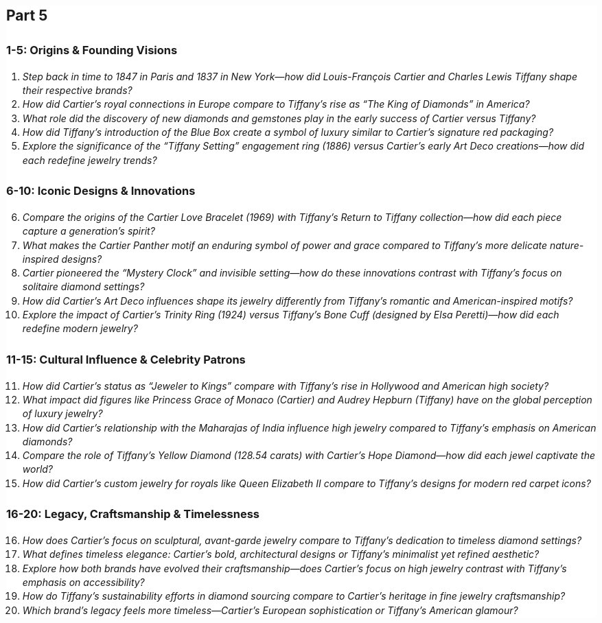 ## Part 5  

### **1-5: Origins & Founding Visions**  
1. *Step back in time to 1847 in Paris and 1837 in New York—how did Louis-François Cartier and Charles Lewis Tiffany shape their respective brands?*  
2. *How did Cartier’s royal connections in Europe compare to Tiffany’s rise as “The King of Diamonds” in America?*  
3. *What role did the discovery of new diamonds and gemstones play in the early success of Cartier versus Tiffany?*  
4. *How did Tiffany’s introduction of the Blue Box create a symbol of luxury similar to Cartier’s signature red packaging?*  
5. *Explore the significance of the “Tiffany Setting” engagement ring (1886) versus Cartier’s early Art Deco creations—how did each redefine jewelry trends?*  

### **6-10: Iconic Designs & Innovations**  
6. *Compare the origins of the Cartier Love Bracelet (1969) with Tiffany’s Return to Tiffany collection—how did each piece capture a generation’s spirit?*  
7. *What makes the Cartier Panther motif an enduring symbol of power and grace compared to Tiffany’s more delicate nature-inspired designs?*  
8. *Cartier pioneered the “Mystery Clock” and invisible setting—how do these innovations contrast with Tiffany’s focus on solitaire diamond settings?*  
9. *How did Cartier’s Art Deco influences shape its jewelry differently from Tiffany’s romantic and American-inspired motifs?*  
10. *Explore the impact of Cartier’s Trinity Ring (1924) versus Tiffany’s Bone Cuff (designed by Elsa Peretti)—how did each redefine modern jewelry?*  

### **11-15: Cultural Influence & Celebrity Patrons**  
11. *How did Cartier’s status as “Jeweler to Kings” compare with Tiffany’s rise in Hollywood and American high society?*  
12. *What impact did figures like Princess Grace of Monaco (Cartier) and Audrey Hepburn (Tiffany) have on the global perception of luxury jewelry?*  
13. *How did Cartier’s relationship with the Maharajas of India influence high jewelry compared to Tiffany’s emphasis on American diamonds?*  
14. *Compare the role of Tiffany’s Yellow Diamond (128.54 carats) with Cartier’s Hope Diamond—how did each jewel captivate the world?*  
15. *How did Cartier’s custom jewelry for royals like Queen Elizabeth II compare to Tiffany’s designs for modern red carpet icons?*  

### **16-20: Legacy, Craftsmanship & Timelessness**  
16. *How does Cartier’s focus on sculptural, avant-garde jewelry compare to Tiffany’s dedication to timeless diamond settings?*  
17. *What defines timeless elegance: Cartier’s bold, architectural designs or Tiffany’s minimalist yet refined aesthetic?*  
18. *Explore how both brands have evolved their craftsmanship—does Cartier’s focus on high jewelry contrast with Tiffany’s emphasis on accessibility?*  
19. *How do Tiffany’s sustainability efforts in diamond sourcing compare to Cartier’s heritage in fine jewelry craftsmanship?*  
20. *Which brand’s legacy feels more timeless—Cartier’s European sophistication or Tiffany’s American glamour?*
